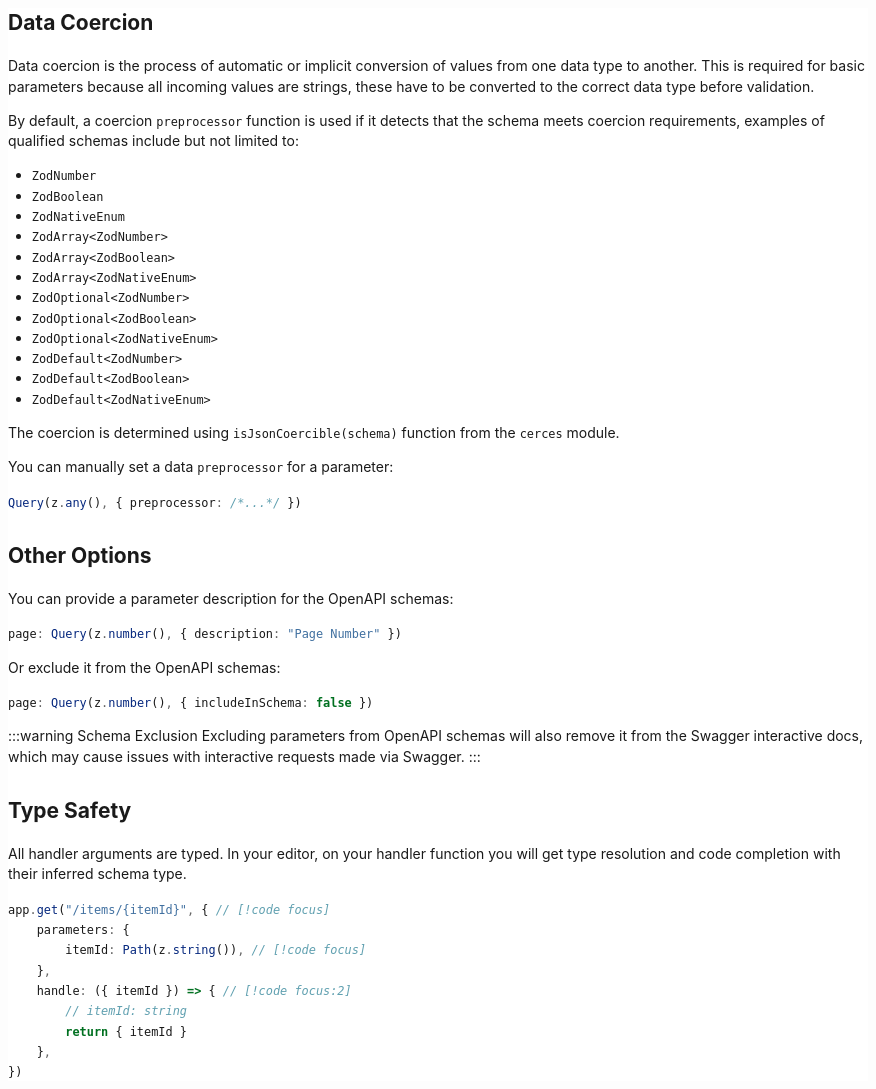 ## Data Coercion

Data coercion is the process of automatic or implicit conversion of values from one data type to another. This is required for basic parameters because all incoming values are strings, these have to be converted to the correct data type before validation.

By default, a coercion `preprocessor` function is used if it detects that the schema meets coercion requirements, examples of qualified schemas include but not limited to:
-   `ZodNumber`
-   `ZodBoolean`
-   `ZodNativeEnum`
-   `ZodArray<ZodNumber>`
-   `ZodArray<ZodBoolean>`
-   `ZodArray<ZodNativeEnum>`
-   `ZodOptional<ZodNumber>`
-   `ZodOptional<ZodBoolean>`
-   `ZodOptional<ZodNativeEnum>`
-   `ZodDefault<ZodNumber>`
-   `ZodDefault<ZodBoolean>`
-   `ZodDefault<ZodNativeEnum>`

The coercion is determined using `isJsonCoercible(schema)` function from the `cerces` module.

You can manually set a data `preprocessor` for a parameter:

```ts
Query(z.any(), { preprocessor: /*...*/ })
```

## Other Options

You can provide a parameter description for the OpenAPI schemas:

```ts
page: Query(z.number(), { description: "Page Number" })
```

Or exclude it from the OpenAPI schemas:

```ts
page: Query(z.number(), { includeInSchema: false })
```

:::warning Schema Exclusion
Excluding parameters from OpenAPI schemas will also remove it from the Swagger interactive docs, which may cause issues with interactive requests made via Swagger.
:::

## Type Safety

All handler arguments are typed. In your editor, on your handler function you will get type resolution and code completion with their inferred schema type.

```ts
app.get("/items/{itemId}", { // [!code focus]
    parameters: {
        itemId: Path(z.string()), // [!code focus]
    },
    handle: ({ itemId }) => { // [!code focus:2]
        // itemId: string
        return { itemId }
    },
})
```
